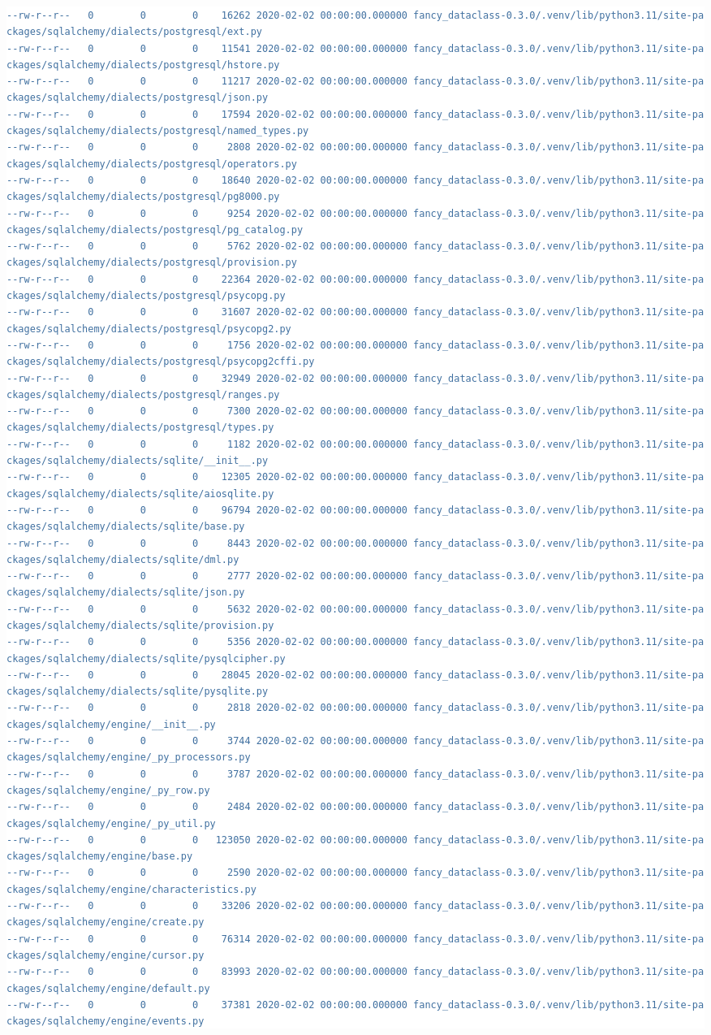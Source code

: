 ```diff
--rw-r--r--   0        0        0    16262 2020-02-02 00:00:00.000000 fancy_dataclass-0.3.0/.venv/lib/python3.11/site-packages/sqlalchemy/dialects/postgresql/ext.py
--rw-r--r--   0        0        0    11541 2020-02-02 00:00:00.000000 fancy_dataclass-0.3.0/.venv/lib/python3.11/site-packages/sqlalchemy/dialects/postgresql/hstore.py
--rw-r--r--   0        0        0    11217 2020-02-02 00:00:00.000000 fancy_dataclass-0.3.0/.venv/lib/python3.11/site-packages/sqlalchemy/dialects/postgresql/json.py
--rw-r--r--   0        0        0    17594 2020-02-02 00:00:00.000000 fancy_dataclass-0.3.0/.venv/lib/python3.11/site-packages/sqlalchemy/dialects/postgresql/named_types.py
--rw-r--r--   0        0        0     2808 2020-02-02 00:00:00.000000 fancy_dataclass-0.3.0/.venv/lib/python3.11/site-packages/sqlalchemy/dialects/postgresql/operators.py
--rw-r--r--   0        0        0    18640 2020-02-02 00:00:00.000000 fancy_dataclass-0.3.0/.venv/lib/python3.11/site-packages/sqlalchemy/dialects/postgresql/pg8000.py
--rw-r--r--   0        0        0     9254 2020-02-02 00:00:00.000000 fancy_dataclass-0.3.0/.venv/lib/python3.11/site-packages/sqlalchemy/dialects/postgresql/pg_catalog.py
--rw-r--r--   0        0        0     5762 2020-02-02 00:00:00.000000 fancy_dataclass-0.3.0/.venv/lib/python3.11/site-packages/sqlalchemy/dialects/postgresql/provision.py
--rw-r--r--   0        0        0    22364 2020-02-02 00:00:00.000000 fancy_dataclass-0.3.0/.venv/lib/python3.11/site-packages/sqlalchemy/dialects/postgresql/psycopg.py
--rw-r--r--   0        0        0    31607 2020-02-02 00:00:00.000000 fancy_dataclass-0.3.0/.venv/lib/python3.11/site-packages/sqlalchemy/dialects/postgresql/psycopg2.py
--rw-r--r--   0        0        0     1756 2020-02-02 00:00:00.000000 fancy_dataclass-0.3.0/.venv/lib/python3.11/site-packages/sqlalchemy/dialects/postgresql/psycopg2cffi.py
--rw-r--r--   0        0        0    32949 2020-02-02 00:00:00.000000 fancy_dataclass-0.3.0/.venv/lib/python3.11/site-packages/sqlalchemy/dialects/postgresql/ranges.py
--rw-r--r--   0        0        0     7300 2020-02-02 00:00:00.000000 fancy_dataclass-0.3.0/.venv/lib/python3.11/site-packages/sqlalchemy/dialects/postgresql/types.py
--rw-r--r--   0        0        0     1182 2020-02-02 00:00:00.000000 fancy_dataclass-0.3.0/.venv/lib/python3.11/site-packages/sqlalchemy/dialects/sqlite/__init__.py
--rw-r--r--   0        0        0    12305 2020-02-02 00:00:00.000000 fancy_dataclass-0.3.0/.venv/lib/python3.11/site-packages/sqlalchemy/dialects/sqlite/aiosqlite.py
--rw-r--r--   0        0        0    96794 2020-02-02 00:00:00.000000 fancy_dataclass-0.3.0/.venv/lib/python3.11/site-packages/sqlalchemy/dialects/sqlite/base.py
--rw-r--r--   0        0        0     8443 2020-02-02 00:00:00.000000 fancy_dataclass-0.3.0/.venv/lib/python3.11/site-packages/sqlalchemy/dialects/sqlite/dml.py
--rw-r--r--   0        0        0     2777 2020-02-02 00:00:00.000000 fancy_dataclass-0.3.0/.venv/lib/python3.11/site-packages/sqlalchemy/dialects/sqlite/json.py
--rw-r--r--   0        0        0     5632 2020-02-02 00:00:00.000000 fancy_dataclass-0.3.0/.venv/lib/python3.11/site-packages/sqlalchemy/dialects/sqlite/provision.py
--rw-r--r--   0        0        0     5356 2020-02-02 00:00:00.000000 fancy_dataclass-0.3.0/.venv/lib/python3.11/site-packages/sqlalchemy/dialects/sqlite/pysqlcipher.py
--rw-r--r--   0        0        0    28045 2020-02-02 00:00:00.000000 fancy_dataclass-0.3.0/.venv/lib/python3.11/site-packages/sqlalchemy/dialects/sqlite/pysqlite.py
--rw-r--r--   0        0        0     2818 2020-02-02 00:00:00.000000 fancy_dataclass-0.3.0/.venv/lib/python3.11/site-packages/sqlalchemy/engine/__init__.py
--rw-r--r--   0        0        0     3744 2020-02-02 00:00:00.000000 fancy_dataclass-0.3.0/.venv/lib/python3.11/site-packages/sqlalchemy/engine/_py_processors.py
--rw-r--r--   0        0        0     3787 2020-02-02 00:00:00.000000 fancy_dataclass-0.3.0/.venv/lib/python3.11/site-packages/sqlalchemy/engine/_py_row.py
--rw-r--r--   0        0        0     2484 2020-02-02 00:00:00.000000 fancy_dataclass-0.3.0/.venv/lib/python3.11/site-packages/sqlalchemy/engine/_py_util.py
--rw-r--r--   0        0        0   123050 2020-02-02 00:00:00.000000 fancy_dataclass-0.3.0/.venv/lib/python3.11/site-packages/sqlalchemy/engine/base.py
--rw-r--r--   0        0        0     2590 2020-02-02 00:00:00.000000 fancy_dataclass-0.3.0/.venv/lib/python3.11/site-packages/sqlalchemy/engine/characteristics.py
--rw-r--r--   0        0        0    33206 2020-02-02 00:00:00.000000 fancy_dataclass-0.3.0/.venv/lib/python3.11/site-packages/sqlalchemy/engine/create.py
--rw-r--r--   0        0        0    76314 2020-02-02 00:00:00.000000 fancy_dataclass-0.3.0/.venv/lib/python3.11/site-packages/sqlalchemy/engine/cursor.py
--rw-r--r--   0        0        0    83993 2020-02-02 00:00:00.000000 fancy_dataclass-0.3.0/.venv/lib/python3.11/site-packages/sqlalchemy/engine/default.py
--rw-r--r--   0        0        0    37381 2020-02-02 00:00:00.000000 fancy_dataclass-0.3.0/.venv/lib/python3.11/site-packages/sqlalchemy/engine/events.py
```